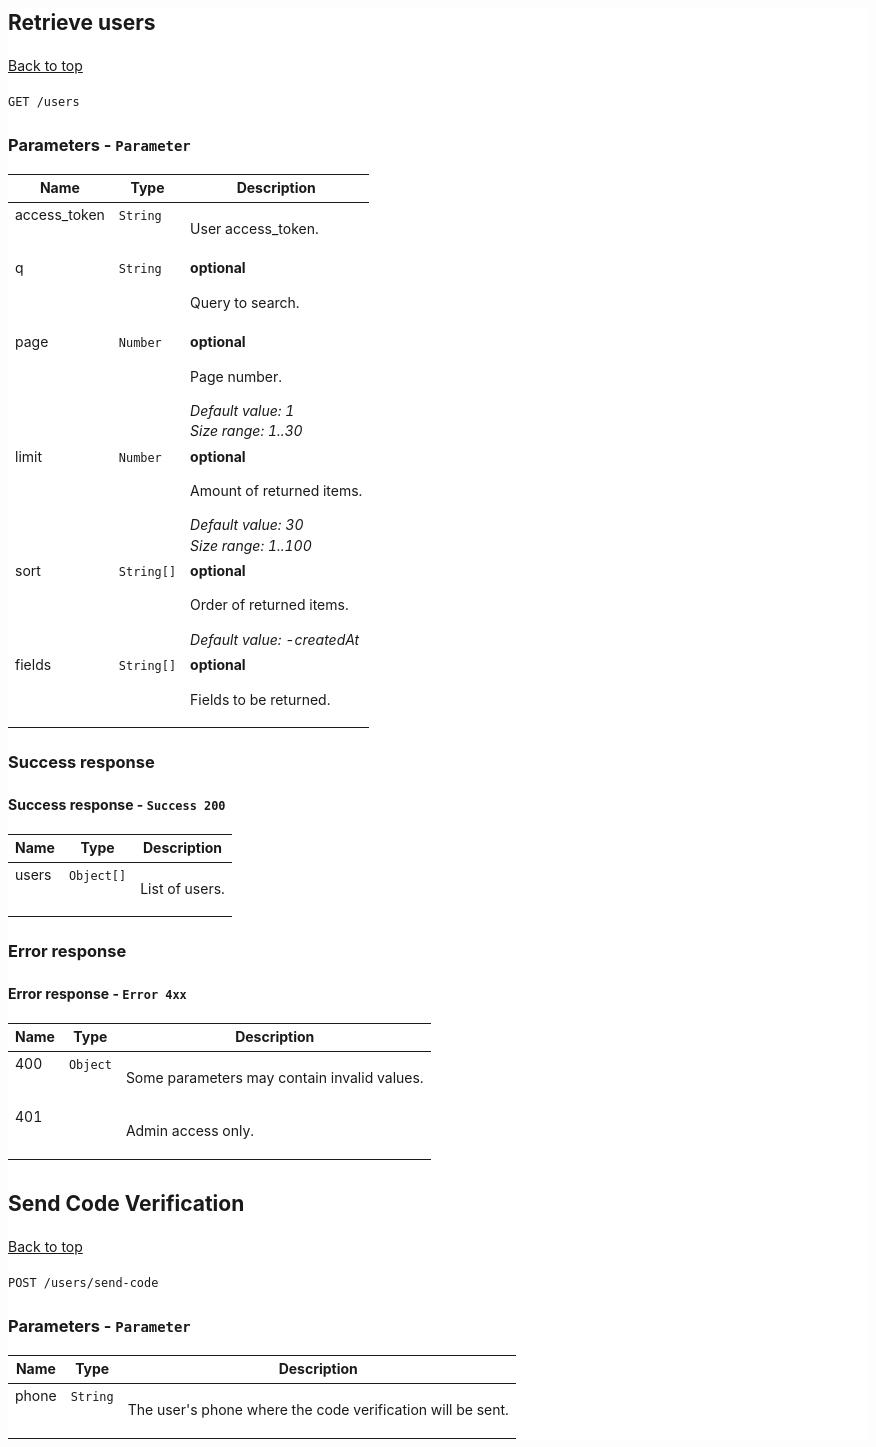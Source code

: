 ## <a name='Retrieve-users'></a> Retrieve users
[Back to top](#top)

```
GET /users
```

### Parameters - `Parameter`

| Name     | Type       | Description                           |
|----------|------------|---------------------------------------|
| access_token | `String` | <p>User access_token.</p> |
| q | `String` | **optional** <p>Query to search.</p> |
| page | `Number` | **optional** <p>Page number.</p>_Default value: 1_<br>_Size range: 1..30_<br> |
| limit | `Number` | **optional** <p>Amount of returned items.</p>_Default value: 30_<br>_Size range: 1..100_<br> |
| sort | `String[]` | **optional** <p>Order of returned items.</p>_Default value: -createdAt_<br> |
| fields | `String[]` | **optional** <p>Fields to be returned.</p> |

### Success response

#### Success response - `Success 200`

| Name     | Type       | Description                           |
|----------|------------|---------------------------------------|
| users | `Object[]` | <p>List of users.</p> |

### Error response

#### Error response - `Error 4xx`

| Name     | Type       | Description                           |
|----------|------------|---------------------------------------|
| 400 | `Object` | <p>Some parameters may contain invalid values.</p> |
| 401 |  | <p>Admin access only.</p> |

## <a name='Send-Code-Verification'></a> Send Code Verification
[Back to top](#top)

```
POST /users/send-code
```

### Parameters - `Parameter`

| Name     | Type       | Description                           |
|----------|------------|---------------------------------------|
| phone | `String` | <p>The user's phone where the code verification will be sent.</p> |
